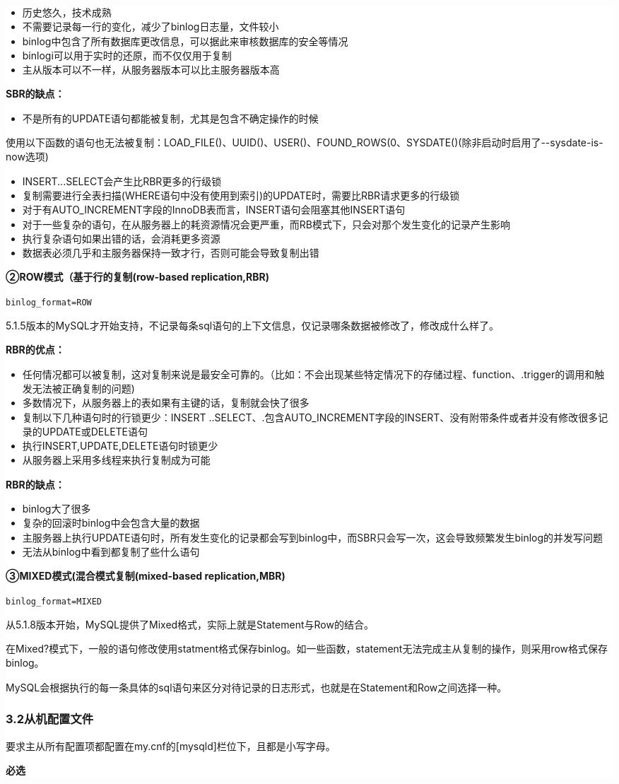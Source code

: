 - 历史悠久，技术成熟
- 不需要记录每一行的变化，减少了binlog日志量，文件较小
- binlog中包含了所有数据库更改信息，可以据此来审核数据库的安全等情况
- binlogi可以用于实时的还原，而不仅仅用于复制
- 主从版本可以不一样，从服务器版本可以比主服务器版本高

**SBR的缺点：**

- 不是所有的UPDATE语句都能被复制，尤其是包含不确定操作的时候

使用以下函数的语句也无法被复制：LOAD_FILE()、UUID()、USER()、FOUND_ROWS(0、SYSDATE()(除非启动时启用了--sysdate-is-now选项)

- INSERT...SELECT会产生比RBR更多的行级锁
- 复制需要进行全表扫描(WHERE语句中没有使用到索引)的UPDATE时，需要比RBR请求更多的行级锁
- 对于有AUTO_INCREMENT字段的InnoDB表而言，INSERT语句会阻塞其他INSERT语句
- 对于一些复杂的语句，在从服务器上的耗资源情况会更严重，而RB模式下，只会对那个发生变化的记录产生影响
- 执行复杂语句如果出错的话，会消耗更多资源
- 数据表必须几乎和主服务器保持一致才行，否则可能会导致复制出错

**②ROW模式（基于行的复制(row-based replication,RBR)**

```properties
binlog_format=ROW
```

5.1.5版本的MySQL才开始支持，不记录每条sql语句的上下文信息，仅记录哪条数据被修改了，修改成什么样了。

**RBR的优点：**

- 任何情况都可以被复制，这对复制来说是最安全可靠的。（比如：不会出现某些特定情况下的存储过程、function、.trigger的调用和触发无法被正确复制的问题)
- 多数情况下，从服务器上的表如果有主键的话，复制就会快了很多
- 复制以下几种语句时的行锁更少：INSERT ..SELECT、.包含AUTO_INCREMENT字段的INSERT、没有附带条件或者并没有修改很多记录的UPDATE或DELETE语句
- 执行INSERT,UPDATE,DELETE语句时锁更少
- 从服务器上采用多线程来执行复制成为可能

**RBR的缺点：**

- binlog大了很多
- 复杂的回滚时binlog中会包含大量的数据
- 主服务器上执行UPDATE语句时，所有发生变化的记录都会写到binlog中，而SBR只会写一次，这会导致频繁发生binlog的并发写问题
- 无法从binlog中看到都复制了些什么语句

**③MIXED模式(混合模式复制(mixed-based replication,MBR)**

```properties
binlog_format=MIXED
```

从5.1.8版本开始，MySQL提供了Mixed格式，实际上就是Statement与Row的结合。

在Mixed?模式下，一般的语句修改使用statment格式保存binlog。如一些函数，statement无法完成主从复制的操作，则采用row格式保存binlog。

MySQL会根据执行的每一条具体的sql语句来区分对待记录的日志形式，也就是在Statement和Row之间选择一种。

### 3.2从机配置文件

要求主从所有配置项都配置在my.cnf的[mysqld]栏位下，且都是小写字母。

**必选**
